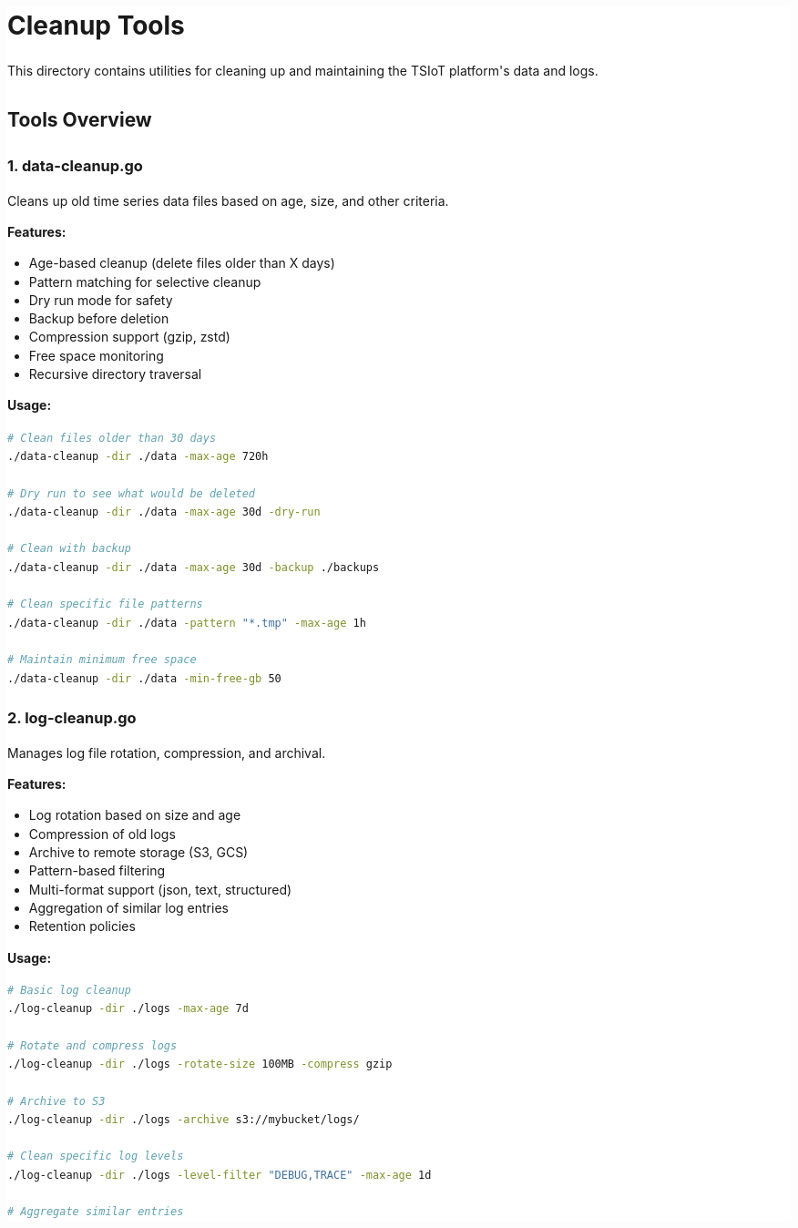 # Cleanup Tools

This directory contains utilities for cleaning up and maintaining the TSIoT platform's data and logs.

## Tools Overview

### 1. data-cleanup.go
Cleans up old time series data files based on age, size, and other criteria.

**Features:**
- Age-based cleanup (delete files older than X days)
- Pattern matching for selective cleanup
- Dry run mode for safety
- Backup before deletion
- Compression support (gzip, zstd)
- Free space monitoring
- Recursive directory traversal

**Usage:**
```bash
# Clean files older than 30 days
./data-cleanup -dir ./data -max-age 720h

# Dry run to see what would be deleted
./data-cleanup -dir ./data -max-age 30d -dry-run

# Clean with backup
./data-cleanup -dir ./data -max-age 30d -backup ./backups

# Clean specific file patterns
./data-cleanup -dir ./data -pattern "*.tmp" -max-age 1h

# Maintain minimum free space
./data-cleanup -dir ./data -min-free-gb 50
```

### 2. log-cleanup.go
Manages log file rotation, compression, and archival.

**Features:**
- Log rotation based on size and age
- Compression of old logs
- Archive to remote storage (S3, GCS)
- Pattern-based filtering
- Multi-format support (json, text, structured)
- Aggregation of similar log entries
- Retention policies

**Usage:**
```bash
# Basic log cleanup
./log-cleanup -dir ./logs -max-age 7d

# Rotate and compress logs
./log-cleanup -dir ./logs -rotate-size 100MB -compress gzip

# Archive to S3
./log-cleanup -dir ./logs -archive s3://mybucket/logs/

# Clean specific log levels
./log-cleanup -dir ./logs -level-filter "DEBUG,TRACE" -max-age 1d

# Aggregate similar entries
```